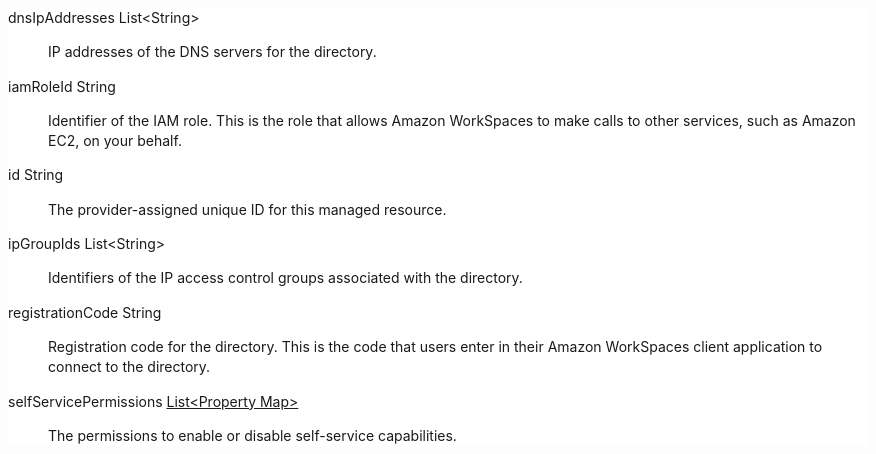 <a data-swiftype-name="resource-property" data-swiftype-type="text" href="#dnsipaddresses_yaml" style="color: inherit; text-decoration: inherit;">dns<wbr>Ip<wbr>Addresses</a>
</span>
        <span class="property-indicator"></span>
        <span class="property-type">List&lt;String&gt;</span>
    </dt>
    <dd><p>IP addresses of the DNS servers for the directory.</p>
</dd><dt class="property-"
            title="">
        <span id="iamroleid_yaml">
<a data-swiftype-name="resource-property" data-swiftype-type="text" href="#iamroleid_yaml" style="color: inherit; text-decoration: inherit;">iam<wbr>Role<wbr>Id</a>
</span>
        <span class="property-indicator"></span>
        <span class="property-type">String</span>
    </dt>
    <dd><p>Identifier of the IAM role. This is the role that allows Amazon WorkSpaces to make calls to other services, such as Amazon EC2, on your behalf.</p>
</dd><dt class="property-"
            title="">
        <span id="id_yaml">
<a data-swiftype-name="resource-property" data-swiftype-type="text" href="#id_yaml" style="color: inherit; text-decoration: inherit;">id</a>
</span>
        <span class="property-indicator"></span>
        <span class="property-type">String</span>
    </dt>
    <dd><p>The provider-assigned unique ID for this managed resource.</p>
</dd><dt class="property-"
            title="">
        <span id="ipgroupids_yaml">
<a data-swiftype-name="resource-property" data-swiftype-type="text" href="#ipgroupids_yaml" style="color: inherit; text-decoration: inherit;">ip<wbr>Group<wbr>Ids</a>
</span>
        <span class="property-indicator"></span>
        <span class="property-type">List&lt;String&gt;</span>
    </dt>
    <dd><p>Identifiers of the IP access control groups associated with the directory.</p>
</dd><dt class="property-"
            title="">
        <span id="registrationcode_yaml">
<a data-swiftype-name="resource-property" data-swiftype-type="text" href="#registrationcode_yaml" style="color: inherit; text-decoration: inherit;">registration<wbr>Code</a>
</span>
        <span class="property-indicator"></span>
        <span class="property-type">String</span>
    </dt>
    <dd><p>Registration code for the directory. This is the code that users enter in their Amazon WorkSpaces client application to connect to the directory.</p>
</dd><dt class="property-"
            title="">
        <span id="selfservicepermissions_yaml">
<a data-swiftype-name="resource-property" data-swiftype-type="text" href="#selfservicepermissions_yaml" style="color: inherit; text-decoration: inherit;">self<wbr>Service<wbr>Permissions</a>
</span>
        <span class="property-indicator"></span>
        <span class="property-type"><a href="#getdirectoryselfservicepermission">List&lt;Property Map&gt;</a></span>
    </dt>
    <dd><p>The permissions to enable or disable self-service capabilities.</p>
</dd><dt class="property-"
            title="">
        <span id="subnetids_yaml">
